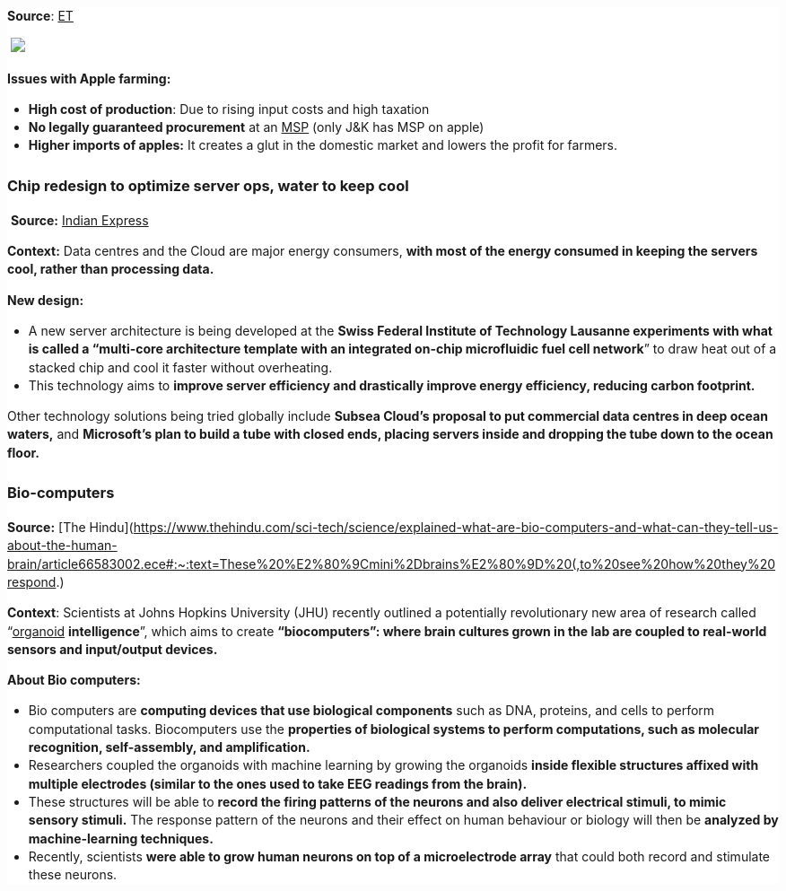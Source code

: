 **Source**: [ET](https://economictimes.indiatimes.com/news/economy/agriculture/demand-for-jk-himachal-apples-rises-as-turkey-quake-hits-supply/articleshow/98434839.cms?from=mdr)

 **[![](https://www.insightsonindia.com/wp-content/uploads/2023/03/apple.png?is-pending-load=1)](https://www.insightsonindia.com/wp-content/uploads/2023/03/apple.png)**

**Issues with Apple farming:**

- **High cost of production**: Due to rising input costs and high taxation
- **No legally guaranteed procurement** at an [MSP](https://www.insightsonindia.com/agriculture/farm-subsidies-and-msp/minimum-support-prices/) (only J&K has MSP on apple)
- **Higher imports of apples:** It creates a glut in the domestic market and lowers the profit for farmers.

### **Chip redesign to optimize server ops, water to keep cool**

 **Source:** [Indian Express](https://indianexpress.com/article/technology/tech-news-technology/chip-redesign-to-optimise-server-ops-water-to-keep-cool-8479748/)

**Context:** Data centres and the Cloud are major energy consumers, **with most of the energy consumed in keeping the servers cool, rather than processing data.**

**New design:**

- A new server architecture is being developed at the **Swiss Federal Institute of Technology Lausanne experiments with what is called a “multi-core architecture template with an integrated on-chip microfluidic fuel cell network**” to draw heat out of a stacked chip and cool it faster without overheating.
- This technology aims to **improve server efficiency and drastically improve energy efficiency, reducing carbon footprint.**

Other technology solutions being tried globally include **Subsea Cloud’s proposal to put commercial data centres in deep ocean waters,** and **Microsoft’s plan to build a tube with closed ends, placing servers inside and dropping the tube down to the ocean floor.**

### **Bio-computers** 

**Source:** [The Hindu](https://www.thehindu.com/sci-tech/science/explained-what-are-bio-computers-and-what-can-they-tell-us-about-the-human-brain/article66583002.ece#:~:text=These%20%E2%80%9Cmini%2Dbrains%E2%80%9D%20(,to%20see%20how%20they%20respond.)

**Context**: Scientists at Johns Hopkins University (JHU) recently outlined a potentially revolutionary new area of research called “[organoid](https://www.insightsonindia.com/2019/10/28/organoids/) **intelligence**”, which aims to create **“biocomputers”: where brain cultures grown in the lab are coupled to real-world sensors and input/output devices.**

**About Bio computers:**

- Bio computers are **computing devices that use biological components** such as DNA, proteins, and cells to perform computational tasks. Biocomputers use the **properties of biological systems to perform computations, such as molecular recognition, self-assembly, and amplification.**
- Researchers coupled the organoids with machine learning by growing the organoids **inside flexible structures affixed with multiple electrodes (similar to the ones used to take EEG readings from the brain).**
- These structures will be able to **record the firing patterns of the neurons and also deliver electrical stimuli, to mimic sensory stimuli.** The response pattern of the neurons and their effect on human behaviour or biology will then be **analyzed by machine-learning techniques.**
- Recently, scientists **were able to grow human neurons on top of a microelectrode array** that could both record and stimulate these neurons.
